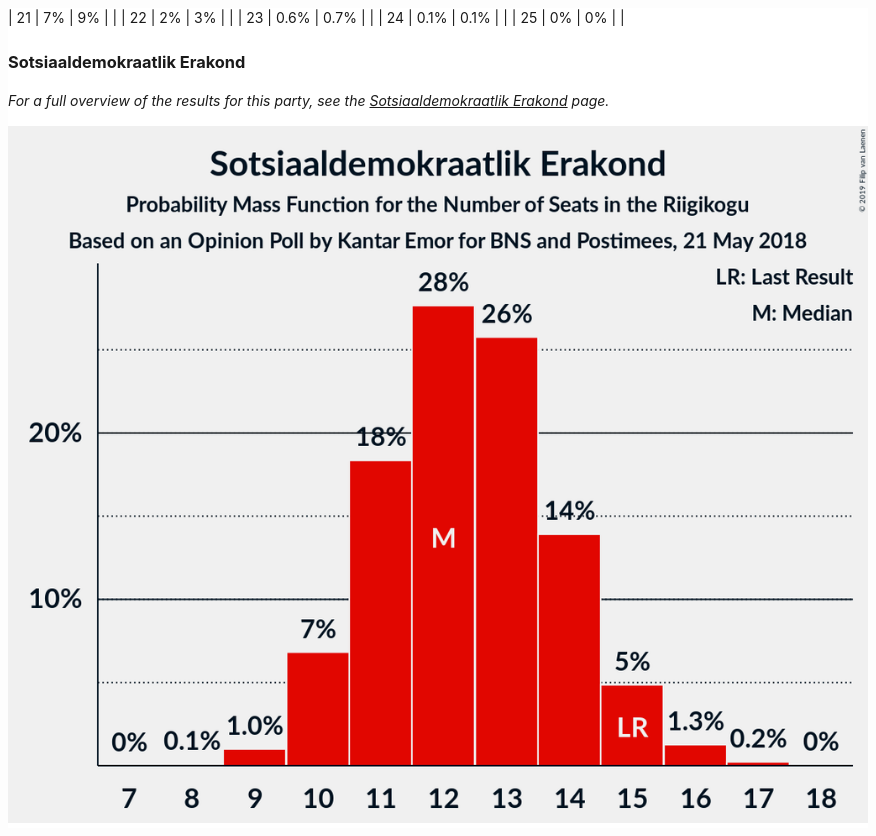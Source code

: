 | 21 | 7% | 9% |  |
| 22 | 2% | 3% |  |
| 23 | 0.6% | 0.7% |  |
| 24 | 0.1% | 0.1% |  |
| 25 | 0% | 0% |  |

### Sotsiaaldemokraatlik Erakond

*For a full overview of the results for this party, see the [Sotsiaaldemokraatlik Erakond](party-sotsiaaldemokraatlikerakond.html) page.*

![Graph with seats probability mass function not yet produced](2018-05-21-KantarEmor-seats-pmf-sotsiaaldemokraatlikerakond.png "Seats Probability Mass Function")
